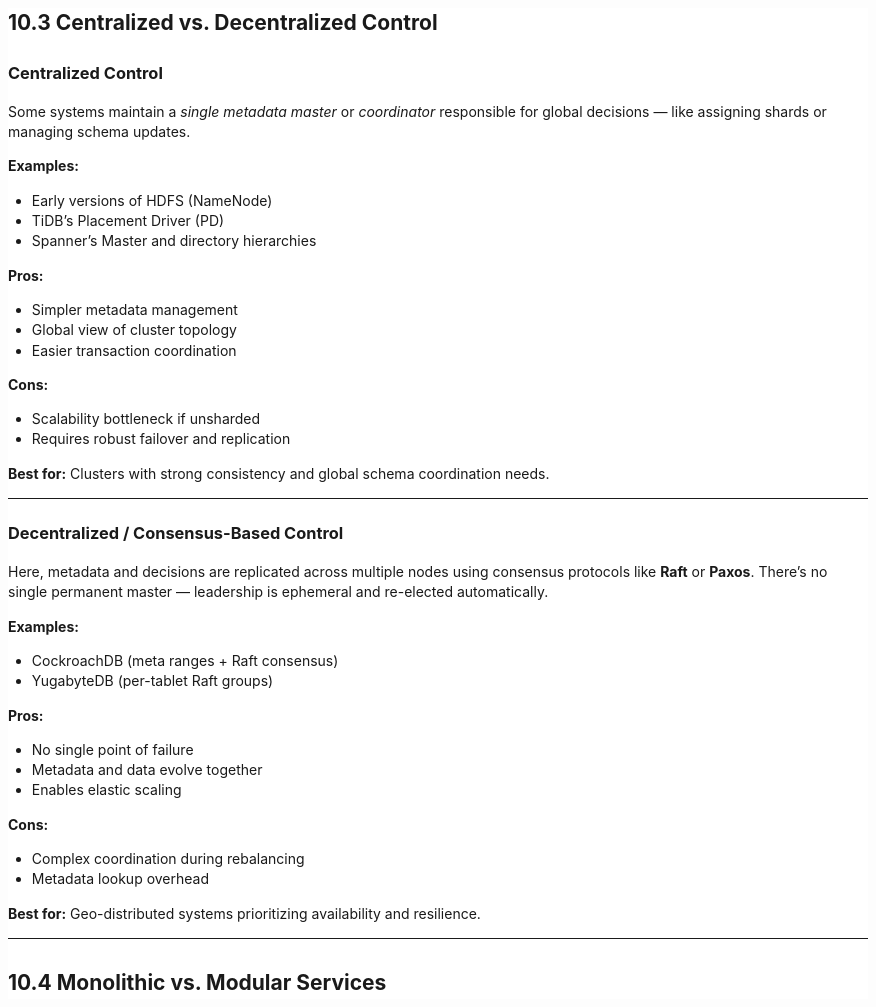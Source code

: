 
## **10.3 Centralized vs. Decentralized Control**

### **Centralized Control**

Some systems maintain a *single metadata master* or *coordinator* responsible for global decisions — like assigning shards or managing schema updates.

**Examples:**

* Early versions of HDFS (NameNode)
* TiDB’s Placement Driver (PD)
* Spanner’s Master and directory hierarchies

**Pros:**

* Simpler metadata management
* Global view of cluster topology
* Easier transaction coordination

**Cons:**

* Scalability bottleneck if unsharded
* Requires robust failover and replication

**Best for:** Clusters with strong consistency and global schema coordination needs.

---

### **Decentralized / Consensus-Based Control**

Here, metadata and decisions are replicated across multiple nodes using consensus protocols like **Raft** or **Paxos**.
There’s no single permanent master — leadership is ephemeral and re-elected automatically.

**Examples:**

* CockroachDB (meta ranges + Raft consensus)
* YugabyteDB (per-tablet Raft groups)

**Pros:**

* No single point of failure
* Metadata and data evolve together
* Enables elastic scaling

**Cons:**

* Complex coordination during rebalancing
* Metadata lookup overhead

**Best for:** Geo-distributed systems prioritizing availability and resilience.

---

## **10.4 Monolithic vs. Modular Services**

